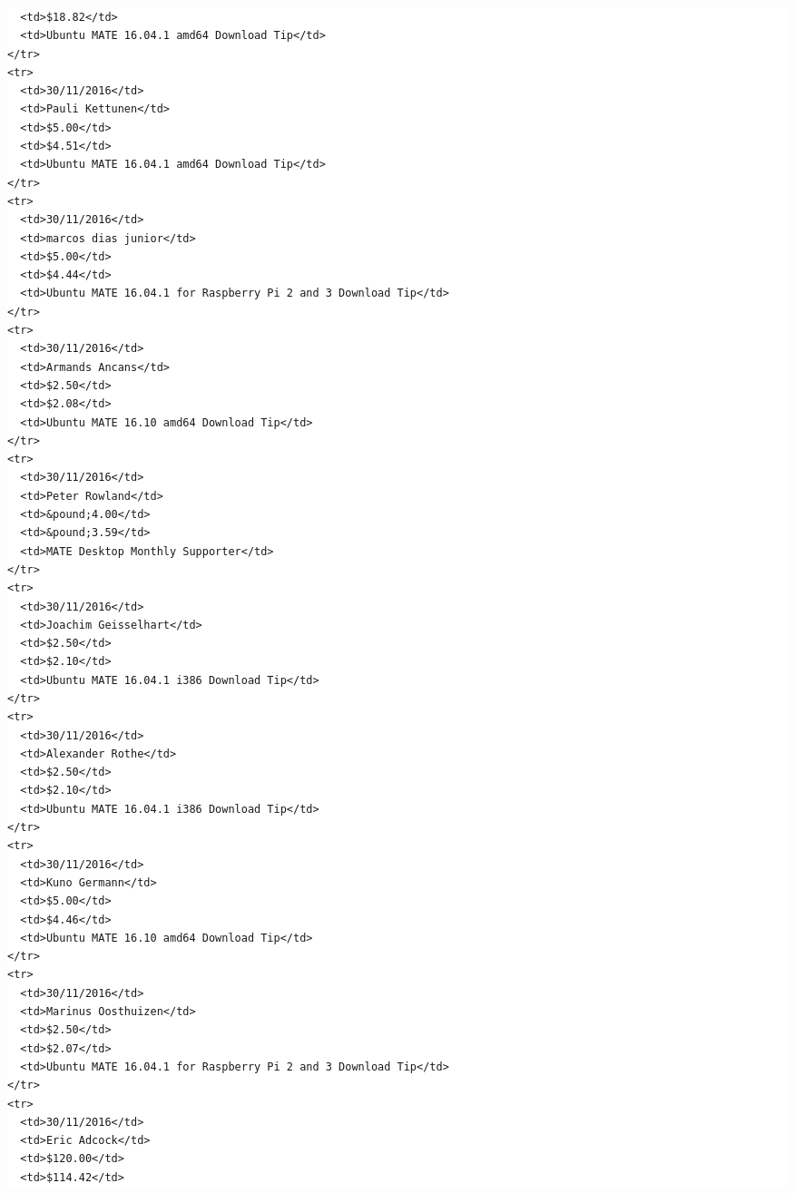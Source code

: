       <td>$18.82</td>
      <td>Ubuntu MATE 16.04.1 amd64 Download Tip</td>
    </tr>
    <tr>
      <td>30/11/2016</td>
      <td>Pauli Kettunen</td>
      <td>$5.00</td>
      <td>$4.51</td>
      <td>Ubuntu MATE 16.04.1 amd64 Download Tip</td>
    </tr>
    <tr>
      <td>30/11/2016</td>
      <td>marcos dias junior</td>
      <td>$5.00</td>
      <td>$4.44</td>
      <td>Ubuntu MATE 16.04.1 for Raspberry Pi 2 and 3 Download Tip</td>
    </tr>
    <tr>
      <td>30/11/2016</td>
      <td>Armands Ancans</td>
      <td>$2.50</td>
      <td>$2.08</td>
      <td>Ubuntu MATE 16.10 amd64 Download Tip</td>
    </tr>
    <tr>
      <td>30/11/2016</td>
      <td>Peter Rowland</td>
      <td>&pound;4.00</td>
      <td>&pound;3.59</td>
      <td>MATE Desktop Monthly Supporter</td>
    </tr>
    <tr>
      <td>30/11/2016</td>
      <td>Joachim Geisselhart</td>
      <td>$2.50</td>
      <td>$2.10</td>
      <td>Ubuntu MATE 16.04.1 i386 Download Tip</td>
    </tr>
    <tr>
      <td>30/11/2016</td>
      <td>Alexander Rothe</td>
      <td>$2.50</td>
      <td>$2.10</td>
      <td>Ubuntu MATE 16.04.1 i386 Download Tip</td>
    </tr>
    <tr>
      <td>30/11/2016</td>
      <td>Kuno Germann</td>
      <td>$5.00</td>
      <td>$4.46</td>
      <td>Ubuntu MATE 16.10 amd64 Download Tip</td>
    </tr>
    <tr>
      <td>30/11/2016</td>
      <td>Marinus Oosthuizen</td>
      <td>$2.50</td>
      <td>$2.07</td>
      <td>Ubuntu MATE 16.04.1 for Raspberry Pi 2 and 3 Download Tip</td>
    </tr>
    <tr>
      <td>30/11/2016</td>
      <td>Eric Adcock</td>
      <td>$120.00</td>
      <td>$114.42</td>